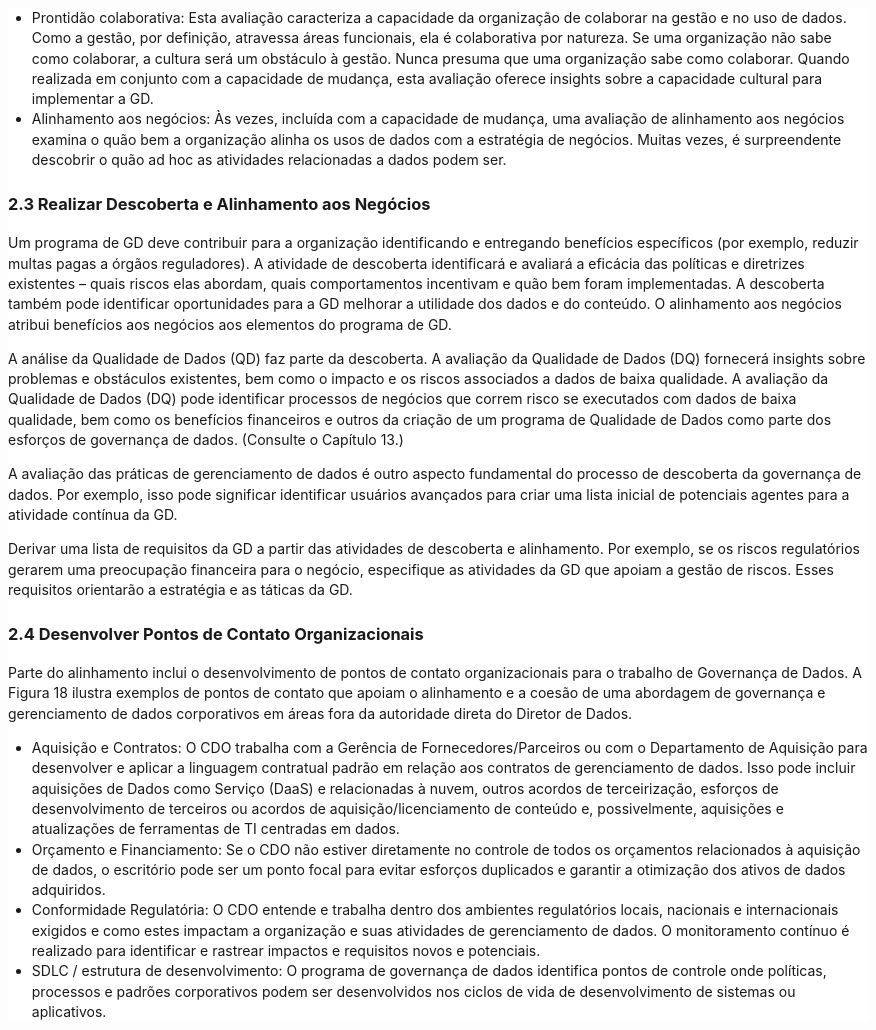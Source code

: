 * Prontidão colaborativa: Esta avaliação caracteriza a capacidade da organização de colaborar na gestão e no uso de dados. Como a gestão, por definição, atravessa áreas funcionais, ela é colaborativa por natureza. Se uma organização não sabe como colaborar, a cultura será um obstáculo à gestão. Nunca presuma que uma organização sabe como colaborar. Quando realizada em conjunto com a capacidade de mudança, esta avaliação oferece insights sobre a capacidade cultural para implementar a GD.
* Alinhamento aos negócios: Às vezes, incluída com a capacidade de mudança, uma avaliação de alinhamento aos negócios examina o quão bem a organização alinha os usos de dados com a estratégia de negócios. Muitas vezes, é surpreendente descobrir o quão ad hoc as atividades relacionadas a dados podem ser.

### 2.3 Realizar Descoberta e Alinhamento aos Negócios

Um programa de GD deve contribuir para a organização identificando e entregando benefícios específicos (por exemplo, reduzir multas pagas a órgãos reguladores). A atividade de descoberta identificará e avaliará a eficácia das políticas e diretrizes existentes – quais riscos elas abordam, quais comportamentos incentivam e quão bem foram implementadas. A descoberta também pode identificar oportunidades para a GD melhorar a utilidade dos dados e do conteúdo. O alinhamento aos negócios atribui benefícios aos negócios aos elementos do programa de GD.

A análise da Qualidade de Dados (QD) faz parte da descoberta. A avaliação da Qualidade de Dados (DQ) fornecerá insights sobre problemas e obstáculos existentes, bem como o impacto e os riscos associados a dados de baixa qualidade. A avaliação da Qualidade de Dados (DQ) pode identificar processos de negócios que correm risco se executados com dados de baixa qualidade, bem como os benefícios financeiros e outros da criação de um programa de Qualidade de Dados como parte dos esforços de governança de dados. (Consulte o Capítulo 13.)

A avaliação das práticas de gerenciamento de dados é outro aspecto fundamental do processo de descoberta da governança de dados. Por exemplo, isso pode significar identificar usuários avançados para criar uma lista inicial de potenciais agentes para a atividade contínua da GD.

Derivar uma lista de requisitos da GD a partir das atividades de descoberta e alinhamento. Por exemplo, se os riscos regulatórios gerarem uma preocupação financeira para o negócio, especifique as atividades da GD que apoiam a gestão de riscos. Esses requisitos orientarão a estratégia e as táticas da GD.

### 2.4 Desenvolver Pontos de Contato Organizacionais

Parte do alinhamento inclui o desenvolvimento de pontos de contato organizacionais para o trabalho de Governança de Dados. A Figura 18 ilustra exemplos de pontos de contato que apoiam o alinhamento e a coesão de uma abordagem de governança e gerenciamento de dados corporativos em áreas fora da autoridade direta do Diretor de Dados.

* Aquisição e Contratos: O CDO trabalha com a Gerência de Fornecedores/Parceiros ou com o Departamento de Aquisição para desenvolver e aplicar a linguagem contratual padrão em relação aos contratos de gerenciamento de dados. Isso pode incluir aquisições de Dados como Serviço (DaaS) e relacionadas à nuvem, outros acordos de terceirização, esforços de desenvolvimento de terceiros ou acordos de aquisição/licenciamento de conteúdo e, possivelmente, aquisições e atualizações de ferramentas de TI centradas em dados.
* Orçamento e Financiamento: Se o CDO não estiver diretamente no controle de todos os orçamentos relacionados à aquisição de dados, o escritório pode ser um ponto focal para evitar esforços duplicados e garantir a otimização dos ativos de dados adquiridos.
* Conformidade Regulatória: O CDO entende e trabalha dentro dos ambientes regulatórios locais, nacionais e internacionais exigidos e como estes impactam a organização e suas atividades de gerenciamento de dados. O monitoramento contínuo é realizado para identificar e rastrear impactos e requisitos novos e potenciais.
* SDLC / estrutura de desenvolvimento: O programa de governança de dados identifica pontos de controle onde políticas, processos e padrões corporativos podem ser desenvolvidos nos ciclos de vida de desenvolvimento de sistemas ou aplicativos.
